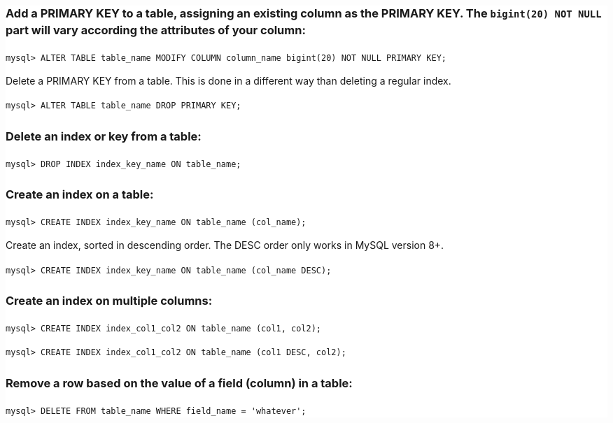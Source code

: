 ### Add a PRIMARY KEY to a table, assigning an existing column as the PRIMARY KEY. The `bigint(20) NOT NULL` part will vary according the attributes of your column:



```
mysql> ALTER TABLE table_name MODIFY COLUMN column_name bigint(20) NOT NULL PRIMARY KEY;
```

Delete a PRIMARY KEY from a table. This is done in a different way than deleting a regular index.



```
mysql> ALTER TABLE table_name DROP PRIMARY KEY;
```

### Delete an index or key from a table:



```
mysql> DROP INDEX index_key_name ON table_name;
```

### Create an index on a table:



```
mysql> CREATE INDEX index_key_name ON table_name (col_name);
```

Create an index, sorted in descending order. The DESC order only works in MySQL version 8+.



```
mysql> CREATE INDEX index_key_name ON table_name (col_name DESC);
```

### Create an index on multiple columns:



```
mysql> CREATE INDEX index_col1_col2 ON table_name (col1, col2);
```



```
mysql> CREATE INDEX index_col1_col2 ON table_name (col1 DESC, col2);
```

### Remove a row based on the value of a field (column) in a table:



```
mysql> DELETE FROM table_name WHERE field_name = 'whatever';
```
